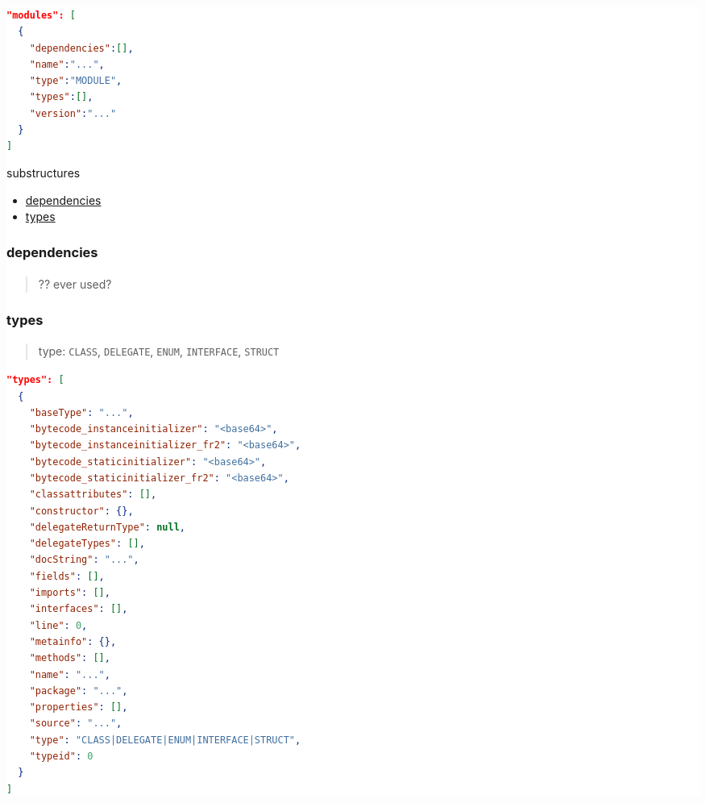 ```json
"modules": [
  {
    "dependencies":[],
    "name":"...",
    "type":"MODULE",
    "types":[],
    "version":"..."
  }
]
```

substructures
- [dependencies](#dependencies)
- [types](#types)


### dependencies

> ?? ever used?

### types

> type: `CLASS`, `DELEGATE`, `ENUM`, `INTERFACE`, `STRUCT`

```json
"types": [
  {
    "baseType": "...",
    "bytecode_instanceinitializer": "<base64>",
    "bytecode_instanceinitializer_fr2": "<base64>",
    "bytecode_staticinitializer": "<base64>",
    "bytecode_staticinitializer_fr2": "<base64>",
    "classattributes": [],
    "constructor": {},
    "delegateReturnType": null,
    "delegateTypes": [],
    "docString": "...",
    "fields": [],
    "imports": [],
    "interfaces": [],
    "line": 0,
    "metainfo": {},
    "methods": [],
    "name": "...",
    "package": "...",
    "properties": [],
    "source": "...",
    "type": "CLASS|DELEGATE|ENUM|INTERFACE|STRUCT",
    "typeid": 0
  }
]
```
